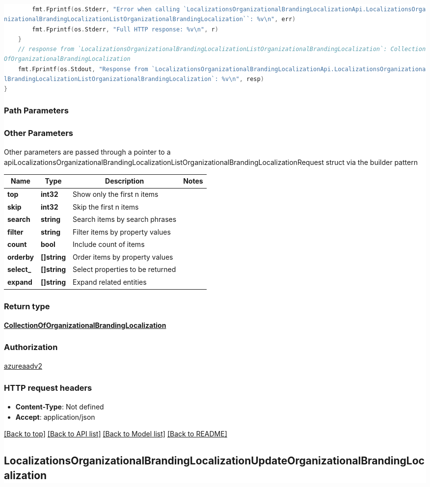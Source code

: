 ```go
        fmt.Fprintf(os.Stderr, "Error when calling `LocalizationsOrganizationalBrandingLocalizationApi.LocalizationsOrganizationalBrandingLocalizationListOrganizationalBrandingLocalization``: %v\n", err)
        fmt.Fprintf(os.Stderr, "Full HTTP response: %v\n", r)
    }
    // response from `LocalizationsOrganizationalBrandingLocalizationListOrganizationalBrandingLocalization`: CollectionOfOrganizationalBrandingLocalization
    fmt.Fprintf(os.Stdout, "Response from `LocalizationsOrganizationalBrandingLocalizationApi.LocalizationsOrganizationalBrandingLocalizationListOrganizationalBrandingLocalization`: %v\n", resp)
}
```

### Path Parameters



### Other Parameters

Other parameters are passed through a pointer to a apiLocalizationsOrganizationalBrandingLocalizationListOrganizationalBrandingLocalizationRequest struct via the builder pattern


Name | Type | Description  | Notes
------------- | ------------- | ------------- | -------------
 **top** | **int32** | Show only the first n items | 
 **skip** | **int32** | Skip the first n items | 
 **search** | **string** | Search items by search phrases | 
 **filter** | **string** | Filter items by property values | 
 **count** | **bool** | Include count of items | 
 **orderby** | **[]string** | Order items by property values | 
 **select_** | **[]string** | Select properties to be returned | 
 **expand** | **[]string** | Expand related entities | 

### Return type

[**CollectionOfOrganizationalBrandingLocalization**](CollectionOfOrganizationalBrandingLocalization.md)

### Authorization

[azureaadv2](../README.md#azureaadv2)

### HTTP request headers

- **Content-Type**: Not defined
- **Accept**: application/json

[[Back to top]](#) [[Back to API list]](../README.md#documentation-for-api-endpoints)
[[Back to Model list]](../README.md#documentation-for-models)
[[Back to README]](../README.md)


## LocalizationsOrganizationalBrandingLocalizationUpdateOrganizationalBrandingLocalization
